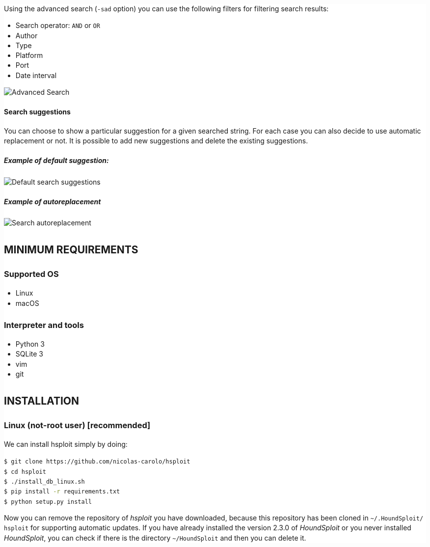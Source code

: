 Using the advanced search (`-sad` option) you can use the following filters for filtering search
results:
* Search operator: `AND` or `OR`
* Author
* Type
* Platform
* Port
* Date interval

![Advanced Search](/media/sad.gif)


#### Search suggestions

You can choose to show a particular suggestion for a given searched string.
For each case you can also decide to use automatic replacement or not.
It is possible to add new suggestions and delete the existing suggestions.

##### Example of default suggestion:
![Default search suggestions](/media/default_suggestion.gif)

##### Example of autoreplacement
![Search autoreplacement](/media/autoreplacement.gif)


## MINIMUM REQUIREMENTS

### Supported OS

* Linux
* macOS

### Interpreter and tools

* Python 3
* SQLite 3
* vim
* git

## INSTALLATION

### Linux (not-root user) [recommended]
We can install hsploit simply by doing:
```sh
$ git clone https://github.com/nicolas-carolo/hsploit
$ cd hsploit
$ ./install_db_linux.sh
$ pip install -r requirements.txt
$ python setup.py install
```
Now you can remove the repository of _hsploit_ you have downloaded, because this repository has been cloned in `~/.HoundSploit/hsploit` for supporting automatic updates.
If you have already installed the version 2.3.0 of _HoundSploit_ or you never installed _HoundSploit_, you can check if there is the directory `~/HoundSploit` and then you can delete it.
